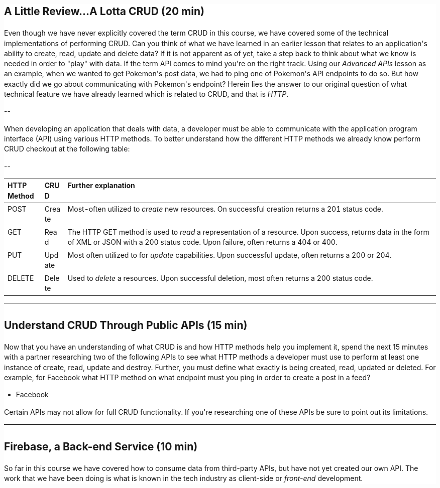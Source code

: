 
<a name = "review"></a>
## A Little Review...A Lotta CRUD (20 min)

Even though we have never explicitly covered the term CRUD in this course, we have covered some of the technical implementations of performing CRUD. Can you think of what we have learned in an earlier lesson that relates to an application's ability to create, read, update and delete data? If it is not apparent as of yet, take a step back to think about what we know is needed in order to "play" with data. If the term API comes to mind you're on the right track. Using our _Advanced APIs_ lesson as an example, when we wanted to get Pokemon's post data, we had to ping one of Pokemon's API endpoints to do so. But how exactly did we go about communicating with Pokemon's endpoint? Herein lies the answer to our original question of what technical feature we have already learned which is related to CRUD, and that is _HTTP_.

--

When developing an application that deals with data, a developer must be able to communicate with the application program interface (API) using various HTTP methods. To better understand how the different HTTP methods we already know perform CRUD checkout at the following table:

--

|HTTP Method|CRUD|Further explanation|
|:---|:-----|:-----|
|POST| Create|Most-often utilized to _create_ new resources. On successful creation returns a 201 status code.
|GET| Read|The HTTP GET method is used to _read_ a representation of a resource. Upon success, returns data in the form of XML or JSON with a 200 status code. Upon failure, often returns a 404 or 400.
|PUT| Update|Most often utilized to for _update_ capabilities. Upon successful update, often returns a 200 or 204.
|DELETE| Delete|Used to _delete_ a resources. Upon successful deletion, most often returns a 200 status code.

---

<a name = "introduction1"></a>
## Understand CRUD Through Public APIs (15 min)

Now that you have an understanding of what CRUD is and how HTTP methods help you implement it, spend the next 15 minutes with a partner researching two of the following APIs to see what HTTP methods a developer must use to perform at least one instance of create, read, update and destroy. Further, you must define what exactly is being created, read, updated or deleted. For example, for Facebook what HTTP method on what endpoint must you ping in order to create a post in a feed?

- Facebook

Certain APIs may not allow for full CRUD functionality. If you're researching one of these APIs be sure to point out its limitations.

---

<a name = "introduction2"></a>
## Firebase, a Back-end Service (10 min)

So far in this course we have covered how to consume data from third-party APIs, but have not yet created our own API. The work that we have been doing is what is known in the tech industry as client-side or _front-end_ development.
